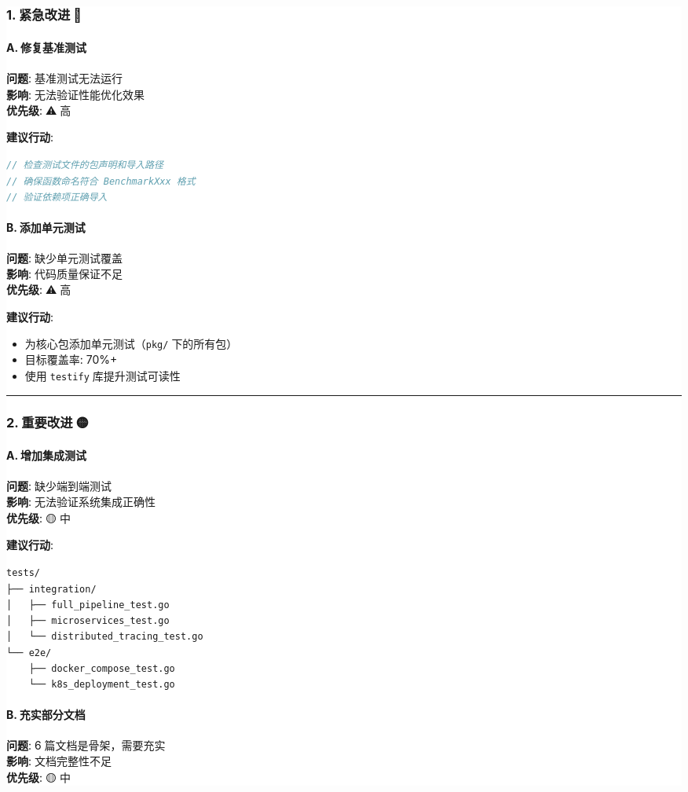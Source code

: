 ### 1. 紧急改进 🔴

#### A. 修复基准测试

**问题**: 基准测试无法运行  
**影响**: 无法验证性能优化效果  
**优先级**: ⚠️ 高

**建议行动**:

```go
// 检查测试文件的包声明和导入路径
// 确保函数命名符合 BenchmarkXxx 格式
// 验证依赖项正确导入
```

#### B. 添加单元测试

**问题**: 缺少单元测试覆盖  
**影响**: 代码质量保证不足  
**优先级**: ⚠️ 高

**建议行动**:

- 为核心包添加单元测试（`pkg/` 下的所有包）
- 目标覆盖率: 70%+
- 使用 `testify` 库提升测试可读性

---

### 2. 重要改进 🟡

#### A. 增加集成测试

**问题**: 缺少端到端测试  
**影响**: 无法验证系统集成正确性  
**优先级**: 🟡 中

**建议行动**:

```bash
tests/
├── integration/
│   ├── full_pipeline_test.go
│   ├── microservices_test.go
│   └── distributed_tracing_test.go
└── e2e/
    ├── docker_compose_test.go
    └── k8s_deployment_test.go
```

#### B. 充实部分文档

**问题**: 6 篇文档是骨架，需要充实  
**影响**: 文档完整性不足  
**优先级**: 🟡 中

